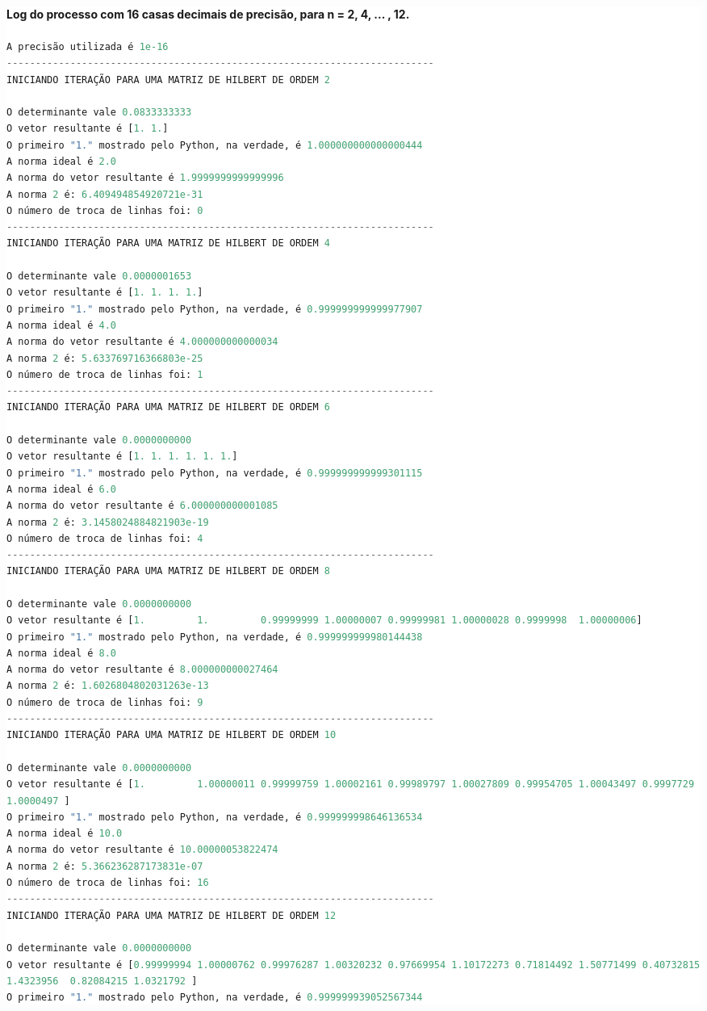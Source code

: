#### Log do processo com 16 casas decimais de precisão, para  n = 2, 4, ... , 12.
```python
A precisão utilizada é 1e-16
--------------------------------------------------------------------------
INICIANDO ITERAÇÃO PARA UMA MATRIZ DE HILBERT DE ORDEM 2

O determinante vale 0.0833333333
O vetor resultante é [1. 1.]
O primeiro "1." mostrado pelo Python, na verdade, é 1.000000000000000444
A norma ideal é 2.0
A norma do vetor resultante é 1.9999999999999996
A norma 2 é: 6.409494854920721e-31
O número de troca de linhas foi: 0
--------------------------------------------------------------------------
INICIANDO ITERAÇÃO PARA UMA MATRIZ DE HILBERT DE ORDEM 4

O determinante vale 0.0000001653
O vetor resultante é [1. 1. 1. 1.]
O primeiro "1." mostrado pelo Python, na verdade, é 0.999999999999977907
A norma ideal é 4.0
A norma do vetor resultante é 4.000000000000034
A norma 2 é: 5.633769716366803e-25
O número de troca de linhas foi: 1
--------------------------------------------------------------------------
INICIANDO ITERAÇÃO PARA UMA MATRIZ DE HILBERT DE ORDEM 6

O determinante vale 0.0000000000
O vetor resultante é [1. 1. 1. 1. 1. 1.]
O primeiro "1." mostrado pelo Python, na verdade, é 0.999999999999301115
A norma ideal é 6.0
A norma do vetor resultante é 6.000000000001085
A norma 2 é: 3.1458024884821903e-19
O número de troca de linhas foi: 4
--------------------------------------------------------------------------
INICIANDO ITERAÇÃO PARA UMA MATRIZ DE HILBERT DE ORDEM 8

O determinante vale 0.0000000000
O vetor resultante é [1.         1.         0.99999999 1.00000007 0.99999981 1.00000028 0.9999998  1.00000006]
O primeiro "1." mostrado pelo Python, na verdade, é 0.999999999980144438
A norma ideal é 8.0
A norma do vetor resultante é 8.000000000027464
A norma 2 é: 1.6026804802031263e-13
O número de troca de linhas foi: 9
--------------------------------------------------------------------------
INICIANDO ITERAÇÃO PARA UMA MATRIZ DE HILBERT DE ORDEM 10

O determinante vale 0.0000000000
O vetor resultante é [1.         1.00000011 0.99999759 1.00002161 0.99989797 1.00027809 0.99954705 1.00043497 0.9997729  1.0000497 ]
O primeiro "1." mostrado pelo Python, na verdade, é 0.999999998646136534
A norma ideal é 10.0
A norma do vetor resultante é 10.00000053822474
A norma 2 é: 5.366236287173831e-07
O número de troca de linhas foi: 16
--------------------------------------------------------------------------
INICIANDO ITERAÇÃO PARA UMA MATRIZ DE HILBERT DE ORDEM 12

O determinante vale 0.0000000000
O vetor resultante é [0.99999994 1.00000762 0.99976287 1.00320232 0.97669954 1.10172273 0.71814492 1.50771499 0.40732815 1.4323956  0.82084215 1.0321792 ]
O primeiro "1." mostrado pelo Python, na verdade, é 0.999999939052567344
```
